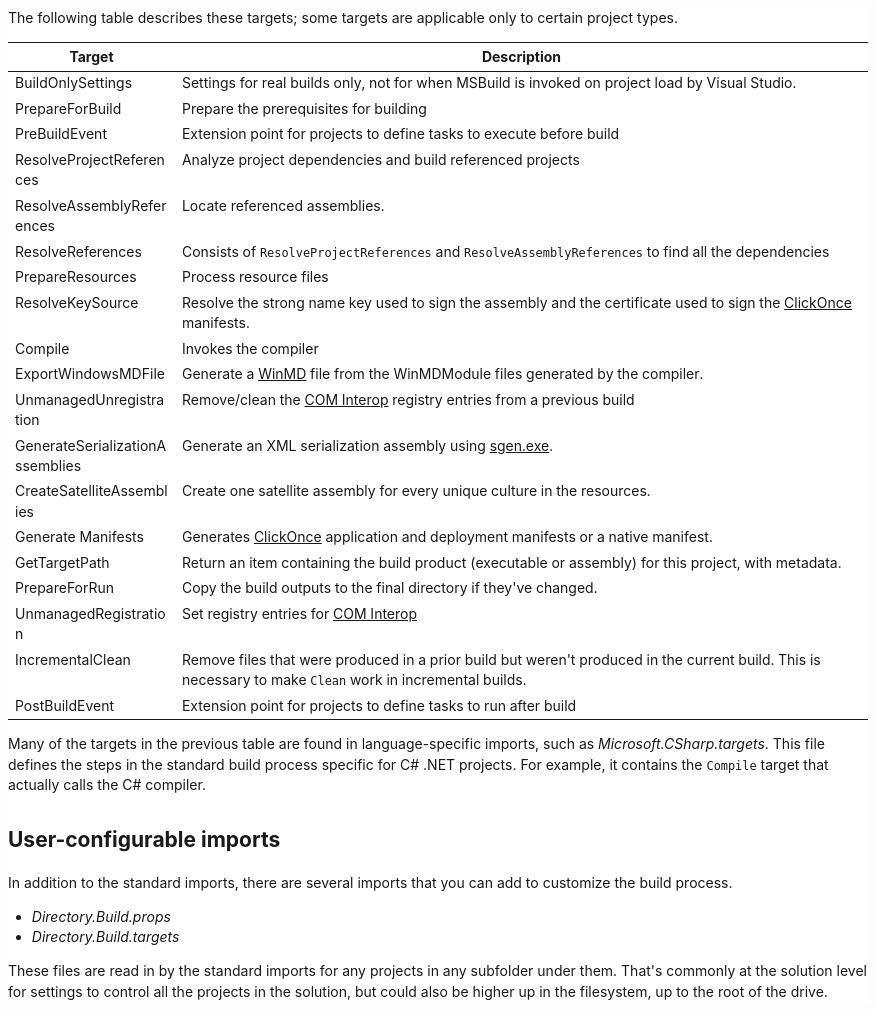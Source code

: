 The following table describes these targets; some targets are applicable only to certain project types.

| Target | Description |
|--------|-------------|
| BuildOnlySettings | Settings for real builds only, not for when MSBuild is invoked on project load by Visual Studio. |
| PrepareForBuild | Prepare the prerequisites for building |
| PreBuildEvent | Extension point for projects to define tasks to execute before build |
| ResolveProjectReferences | Analyze project dependencies and build referenced projects |
| ResolveAssemblyReferences| Locate referenced assemblies. |
| ResolveReferences | Consists of `ResolveProjectReferences` and `ResolveAssemblyReferences` to find all the dependencies |
| PrepareResources | Process resource files |
| ResolveKeySource| Resolve the strong name key used to sign the assembly and the certificate used to sign the [ClickOnce](../deployment/clickonce-security-and-deployment.md) manifests. |
| Compile | Invokes the compiler |
| ExportWindowsMDFile | Generate a [WinMD](/uwp/winrt-cref/winmd-files) file from the WinMDModule files generated by the compiler. |
| UnmanagedUnregistration | Remove/clean the [COM Interop](/dotnet/standard/native-interop/cominterop) registry entries from a previous build |
| GenerateSerializationAssemblies | Generate an XML serialization assembly using [sgen.exe](/dotnet/standard/serialization/xml-serializer-generator-tool-sgen-exe).|
| CreateSatelliteAssemblies | Create one satellite assembly for every unique culture in the resources. |
| Generate Manifests | Generates [ClickOnce](../deployment/clickonce-security-and-deployment.md) application and deployment manifests or a native manifest. |
| GetTargetPath | Return an item containing the build product (executable or assembly) for this project, with metadata. |
| PrepareForRun | Copy the build outputs to the final directory if they've changed. |
| UnmanagedRegistration | Set registry entries for [COM Interop](/dotnet/standard/native-interop/cominterop) |
| IncrementalClean | Remove files that were produced in a prior build but weren't produced in the current build. This is necessary to make `Clean` work in incremental builds. |
| PostBuildEvent | Extension point for projects to define tasks to run after build |

Many of the targets in the previous table are found in language-specific imports, such as *Microsoft.CSharp.targets*. This file defines the steps in the standard build process specific for C# .NET projects. For example, it contains the `Compile` target that actually calls the C# compiler.

## User-configurable imports

In addition to the standard imports, there are several imports that you can add to customize the build process.

- *Directory.Build.props*
- *Directory.Build.targets*

These files are read in by the standard imports for any projects in any subfolder under them. That's commonly at the solution level for settings to control all the projects in the solution, but could also be higher up in the filesystem, up to the root of the drive.
